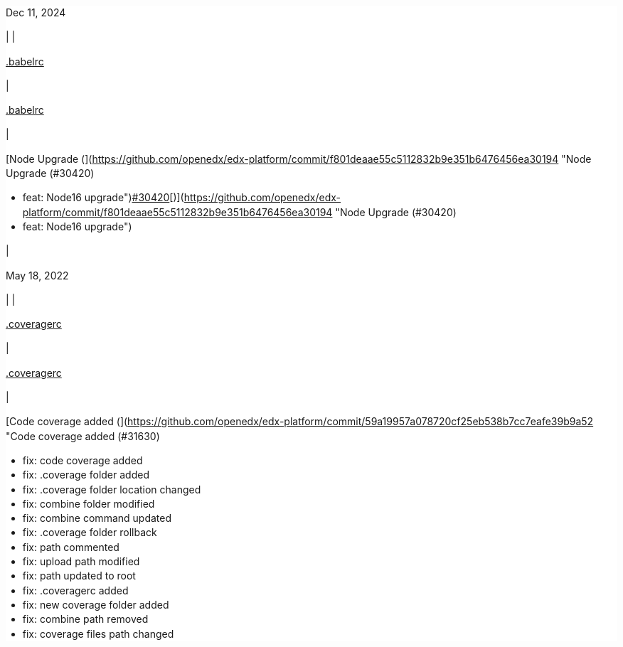 Dec 11, 2024

 |
| 

[.babelrc](https://github.com/openedx/edx-platform/blob/master/.babelrc ".babelrc")







 | 

[.babelrc](https://github.com/openedx/edx-platform/blob/master/.babelrc ".babelrc")







 | 

[Node Upgrade (](https://github.com/openedx/edx-platform/commit/f801deaae55c5112832b9e351b6476456ea30194 "Node Upgrade (#30420)
* feat: Node16 upgrade")[#30420](https://github.com/openedx/edx-platform/pull/30420)[)](https://github.com/openedx/edx-platform/commit/f801deaae55c5112832b9e351b6476456ea30194 "Node Upgrade (#30420)
* feat: Node16 upgrade")



 | 

May 18, 2022

 |
| 

[.coveragerc](https://github.com/openedx/edx-platform/blob/master/.coveragerc ".coveragerc")







 | 

[.coveragerc](https://github.com/openedx/edx-platform/blob/master/.coveragerc ".coveragerc")







 | 

[Code coverage added (](https://github.com/openedx/edx-platform/commit/59a19957a078720cf25eb538b7cc7eafe39b9a52 "Code coverage added (#31630)
* fix: code coverage added
* fix: .coverage folder added
* fix: .coverage folder location changed
* fix: combine folder modified
* fix: combine command updated
* fix: .coverage folder rollback
* fix: path commented
* fix: upload path modified
* fix: path updated to root
* fix: .coveragerc added
* fix: new coverage folder added
* fix: combine path removed
* fix: coverage files path changed